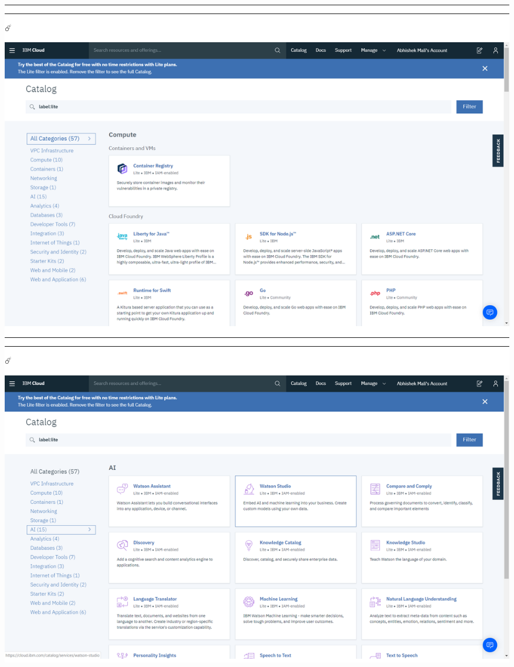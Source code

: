 ***

***
☄️

![](https://github.com/AbhishekMali21/IBM-WATSON-NODE-RED/blob/master/SESSION%201/3.png)

***

***
☄️

![](https://github.com/AbhishekMali21/IBM-WATSON-NODE-RED/blob/master/SESSION%201/4.png)
